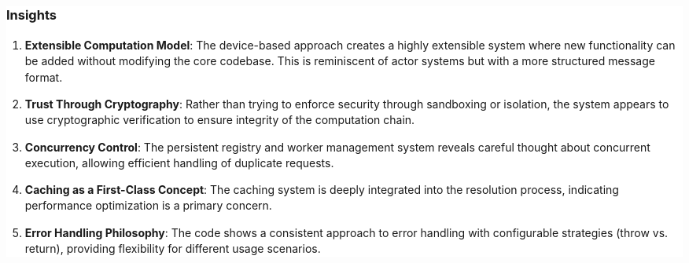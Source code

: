 ### Insights

1. **Extensible Computation Model**: The device-based approach creates a highly extensible system where new functionality can be added without modifying the core codebase. This is reminiscent of actor systems but with a more structured message format.

2. **Trust Through Cryptography**: Rather than trying to enforce security through sandboxing or isolation, the system appears to use cryptographic verification to ensure integrity of the computation chain.

3. **Concurrency Control**: The persistent registry and worker management system reveals careful thought about concurrent execution, allowing efficient handling of duplicate requests.

4. **Caching as a First-Class Concept**: The caching system is deeply integrated into the resolution process, indicating performance optimization is a primary concern.

5. **Error Handling Philosophy**: The code shows a consistent approach to error handling with configurable strategies (throw vs. return), providing flexibility for different usage scenarios.
